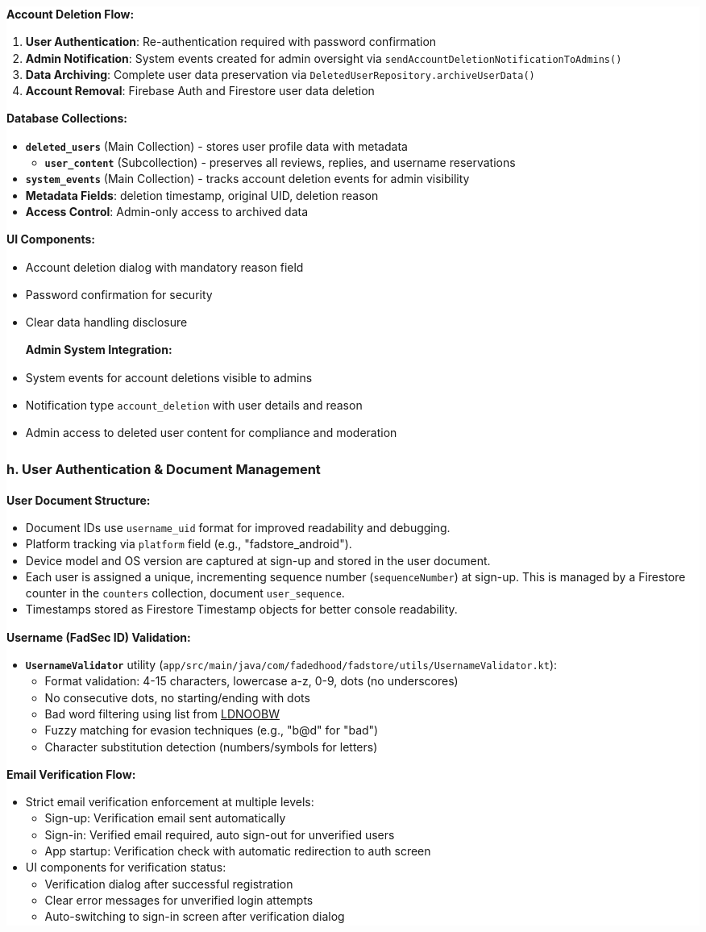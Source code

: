   **Account Deletion Flow:**

  1. **User Authentication**: Re-authentication required with password confirmation
  2. **Admin Notification**: System events created for admin oversight via `sendAccountDeletionNotificationToAdmins()`
  3. **Data Archiving**: Complete user data preservation via `DeletedUserRepository.archiveUserData()`
  4. **Account Removal**: Firebase Auth and Firestore user data deletion

  **Database Collections:**
  - **`deleted_users`** (Main Collection) - stores user profile data with metadata
    - **`user_content`** (Subcollection) - preserves all reviews, replies, and username reservations
  - **`system_events`** (Main Collection) - tracks account deletion events for admin visibility
  - **Metadata Fields**: deletion timestamp, original UID, deletion reason
  - **Access Control**: Admin-only access to archived data

  **UI Components:**

- Account deletion dialog with mandatory reason field
- Password confirmation for security
- Clear data handling disclosure

  **Admin System Integration:**

- System events for account deletions visible to admins
- Notification type `account_deletion` with user details and reason
- Admin access to deleted user content for compliance and moderation

### h. User Authentication & Document Management

  **User Document Structure:**
  - Document IDs use `username_uid` format for improved readability and debugging.
  - Platform tracking via `platform` field (e.g., "fadstore_android").
  - Device model and OS version are captured at sign-up and stored in the user document.
  - Each user is assigned a unique, incrementing sequence number (`sequenceNumber`) at sign-up. This is managed by a Firestore counter in the `counters` collection, document `user_sequence`.
  - Timestamps stored as Firestore Timestamp objects for better console readability.

  **Username (FadSec ID) Validation:**
  - **`UsernameValidator`** utility (`app/src/main/java/com/fadedhood/fadstore/utils/UsernameValidator.kt`):
    - Format validation: 4-15 characters, lowercase a-z, 0-9, dots (no underscores)
    - No consecutive dots, no starting/ending with dots
    - Bad word filtering using list from [LDNOOBW](https://github.com/LDNOOBW/List-of-Dirty-Naughty-Obscene-and-Otherwise-Bad-Words)
    - Fuzzy matching for evasion techniques (e.g., "b@d" for "bad")
    - Character substitution detection (numbers/symbols for letters)
  
  **Email Verification Flow:**
  - Strict email verification enforcement at multiple levels:
    - Sign-up: Verification email sent automatically
    - Sign-in: Verified email required, auto sign-out for unverified users
    - App startup: Verification check with automatic redirection to auth screen
  - UI components for verification status:
    - Verification dialog after successful registration
    - Clear error messages for unverified login attempts
    - Auto-switching to sign-in screen after verification dialog
